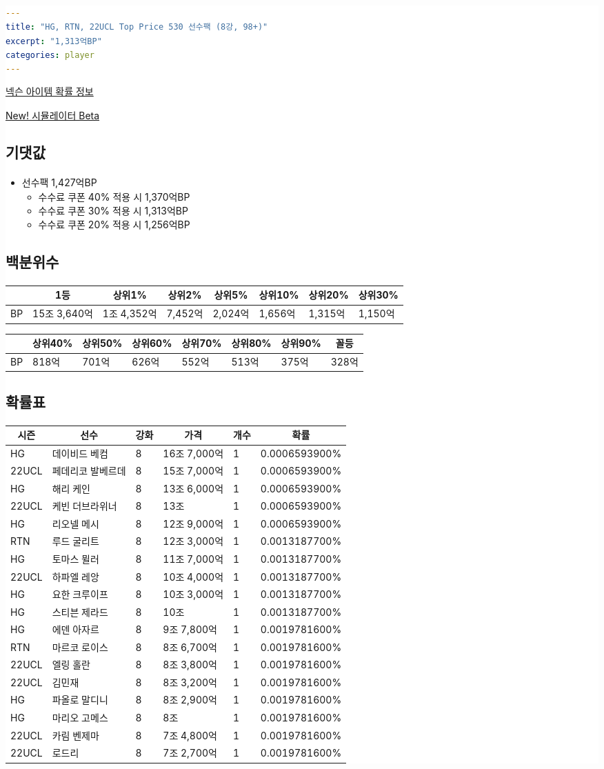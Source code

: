 ```yaml
---
title: "HG, RTN, 22UCL Top Price 530 선수팩 (8강, 98+)"
excerpt: "1,313억BP"
categories: player
---
```

[넥슨 아이템 확률 정보](http://iteminfo.nexon.com/probability/fco?sn=7345)

[New! 시뮬레이터 Beta](/simulator/7345)
## 기댓값
- 선수팩 1,427억BP
  - 수수료 쿠폰 40% 적용 시 1,370억BP
  - 수수료 쿠폰 30% 적용 시 1,313억BP
  - 수수료 쿠폰 20% 적용 시 1,256억BP


## 백분위수

||1등|상위1%|상위2%|상위5%|상위10%|상위20%|상위30%|
|---|---|---|---|---|---|---|---|
|BP|15조 3,640억|1조 4,352억|7,452억|2,024억|1,656억|1,315억|1,150억|

||상위40%|상위50%|상위60%|상위70%|상위80%|상위90%|꼴등|
|---|---|---|---|---|---|---|---|
|BP|818억|701억|626억|552억|513억|375억|328억|


## 확률표

|시즌|선수|강화|가격|개수|확률|
|---|---|---|---|---|---|
|HG|데이비드 베컴|8|16조 7,000억|1|0.0006593900%|
|22UCL|페데리코 발베르데|8|15조 7,000억|1|0.0006593900%|
|HG|해리 케인|8|13조 6,000억|1|0.0006593900%|
|22UCL|케빈 더브라위너|8|13조|1|0.0006593900%|
|HG|리오넬 메시|8|12조 9,000억|1|0.0006593900%|
|RTN|루드 굴리트|8|12조 3,000억|1|0.0013187700%|
|HG|토마스 뮐러|8|11조 7,000억|1|0.0013187700%|
|22UCL|하파엘 레앙|8|10조 4,000억|1|0.0013187700%|
|HG|요한 크루이프|8|10조 3,000억|1|0.0013187700%|
|HG|스티븐 제라드|8|10조|1|0.0013187700%|
|HG|에덴 아자르|8|9조 7,800억|1|0.0019781600%|
|RTN|마르코 로이스|8|8조 6,700억|1|0.0019781600%|
|22UCL|엘링 홀란|8|8조 3,800억|1|0.0019781600%|
|22UCL|김민재|8|8조 3,200억|1|0.0019781600%|
|HG|파올로 말디니|8|8조 2,900억|1|0.0019781600%|
|HG|마리오 고메스|8|8조|1|0.0019781600%|
|22UCL|카림 벤제마|8|7조 4,800억|1|0.0019781600%|
|22UCL|로드리|8|7조 2,700억|1|0.0019781600%|
